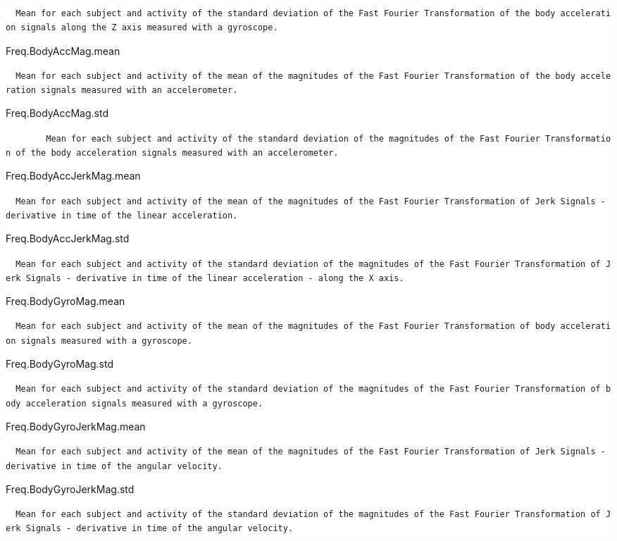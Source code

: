       Mean for each subject and activity of the standard deviation of the Fast Fourier Transformation of the body acceleration signals along the Z axis measured with a gyroscope.
      
Freq.BodyAccMag.mean         

      Mean for each subject and activity of the mean of the magnitudes of the Fast Fourier Transformation of the body acceleration signals measured with an accelerometer.   

Freq.BodyAccMag.std             
      
            Mean for each subject and activity of the standard deviation of the magnitudes of the Fast Fourier Transformation of the body acceleration signals measured with an accelerometer.   

Freq.BodyAccJerkMag.mean         

      Mean for each subject and activity of the mean of the magnitudes of the Fast Fourier Transformation of Jerk Signals - derivative in time of the linear acceleration.

Freq.BodyAccJerkMag.std         
      
      Mean for each subject and activity of the standard deviation of the magnitudes of the Fast Fourier Transformation of Jerk Signals - derivative in time of the linear acceleration - along the X axis.
      
Freq.BodyGyroMag.mean            

      Mean for each subject and activity of the mean of the magnitudes of the Fast Fourier Transformation of body acceleration signals measured with a gyroscope.

Freq.BodyGyroMag.std            

      Mean for each subject and activity of the standard deviation of the magnitudes of the Fast Fourier Transformation of body acceleration signals measured with a gyroscope.

Freq.BodyGyroJerkMag.mean      

      Mean for each subject and activity of the mean of the magnitudes of the Fast Fourier Transformation of Jerk Signals - derivative in time of the angular velocity.

Freq.BodyGyroJerkMag.std        

      Mean for each subject and activity of the standard deviation of the magnitudes of the Fast Fourier Transformation of Jerk Signals - derivative in time of the angular velocity.
